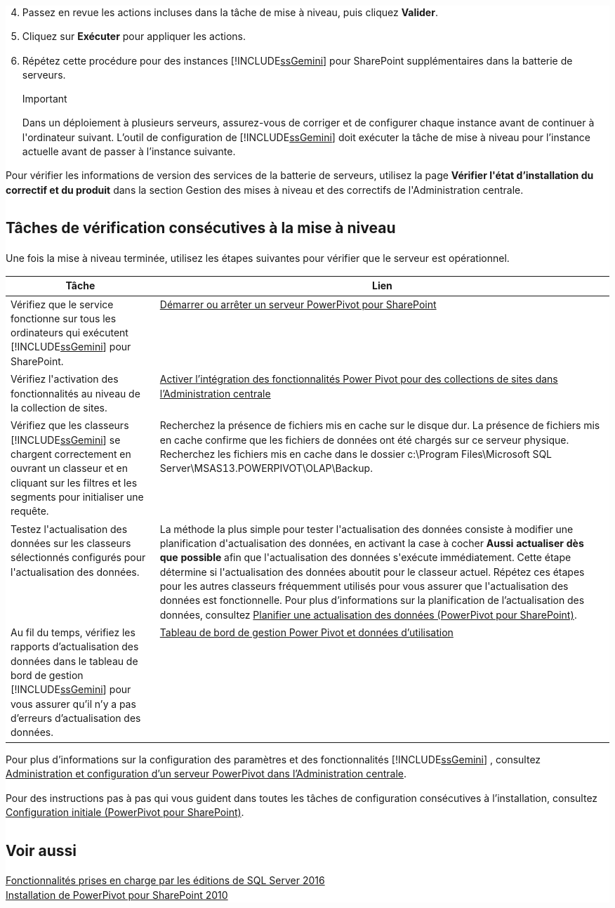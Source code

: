 4.  Passez en revue les actions incluses dans la tâche de mise à niveau, puis cliquez **Valider**.  
  
5.  Cliquez sur **Exécuter** pour appliquer les actions.  
  
6.  Répétez cette procédure pour des instances [!INCLUDE[ssGemini](../../includes/ssgemini-md.md)] pour SharePoint supplémentaires dans la batterie de serveurs.  
  
    > [!IMPORTANT]  
    >  Dans un déploiement à plusieurs serveurs, assurez-vous de corriger et de configurer chaque instance avant de continuer à l'ordinateur suivant. L’outil de configuration de [!INCLUDE[ssGemini](../../includes/ssgemini-md.md)] doit exécuter la tâche de mise à niveau pour l’instance actuelle avant de passer à l’instance suivante.  
  
 Pour vérifier les informations de version des services de la batterie de serveurs, utilisez la page **Vérifier l'état d’installation du correctif et du produit** dans la section Gestion des mises à niveau et des correctifs de l'Administration centrale.  
  
##  <a name="post-upgrade-verification-tasks"></a><a name="verify"></a> Tâches de vérification consécutives à la mise à niveau  
 Une fois la mise à niveau terminée, utilisez les étapes suivantes pour vérifier que le serveur est opérationnel.  
  
|Tâche|Lien|  
|----------|----------|  
|Vérifiez que le service fonctionne sur tous les ordinateurs qui exécutent [!INCLUDE[ssGemini](../../includes/ssgemini-md.md)] pour SharePoint.|[Démarrer ou arrêter un serveur PowerPivot pour SharePoint](https://docs.microsoft.com/analysis-services/power-pivot-sharepoint/start-or-stop-a-power-pivot-for-sharepoint-server)|  
|Vérifiez l'activation des fonctionnalités au niveau de la collection de sites.|[Activer l’intégration des fonctionnalités Power Pivot pour des collections de sites dans l’Administration centrale](https://docs.microsoft.com/analysis-services/power-pivot-sharepoint/activate-power-pivot-integration-for-site-collections-in-ca)|  
|Vérifiez que les classeurs [!INCLUDE[ssGemini](../../includes/ssgemini-md.md)] se chargent correctement en ouvrant un classeur et en cliquant sur les filtres et les segments pour initialiser une requête.|Recherchez la présence de fichiers mis en cache sur le disque dur. La présence de fichiers mis en cache confirme que les fichiers de données ont été chargés sur ce serveur physique. Recherchez les fichiers mis en cache dans le dossier c:\Program Files\Microsoft SQL Server\MSAS13.POWERPIVOT\OLAP\Backup.|  
|Testez l'actualisation des données sur les classeurs sélectionnés configurés pour l'actualisation des données.|La méthode la plus simple pour tester l'actualisation des données consiste à modifier une planification d'actualisation des données, en activant la case à cocher **Aussi actualiser dès que possible** afin que l'actualisation des données s'exécute immédiatement. Cette étape détermine si l'actualisation des données aboutit pour le classeur actuel. Répétez ces étapes pour les autres classeurs fréquemment utilisés pour vous assurer que l'actualisation des données est fonctionnelle. Pour plus d’informations sur la planification de l’actualisation des données, consultez [Planifier une actualisation des données (PowerPivot pour SharePoint)](https://msdn.microsoft.com/8571208f-6aae-4058-83c6-9f916f5e2f9b).|  
|Au fil du temps, vérifiez les rapports d’actualisation des données dans le tableau de bord de gestion [!INCLUDE[ssGemini](../../includes/ssgemini-md.md)] pour vous assurer qu’il n’y a pas d’erreurs d’actualisation des données.|[Tableau de bord de gestion Power Pivot et données d’utilisation](https://docs.microsoft.com/analysis-services/power-pivot-sharepoint/power-pivot-management-dashboard-and-usage-data)|  
  
 Pour plus d’informations sur la configuration des paramètres et des fonctionnalités [!INCLUDE[ssGemini](../../includes/ssgemini-md.md)] , consultez [Administration et configuration d’un serveur PowerPivot dans l’Administration centrale](https://docs.microsoft.com/analysis-services/power-pivot-sharepoint/power-pivot-server-administration-and-configuration-in-central-administration).  
  
 Pour des instructions pas à pas qui vous guident dans toutes les tâches de configuration consécutives à l’installation, consultez [Configuration initiale (PowerPivot pour SharePoint)](https://msdn.microsoft.com/3a0ec2eb-017a-40db-b8d4-8aa8f4cdc146).  
  
## <a name="see-also"></a>Voir aussi  
 [Fonctionnalités prises en charge par les éditions de SQL Server 2016](../../sql-server/editions-and-supported-features-for-sql-server-2016.md)   
 [Installation de PowerPivot pour SharePoint 2010](https://msdn.microsoft.com/8d47dde7-c941-4280-a934-e2fe3f9a938f)  
  
  
